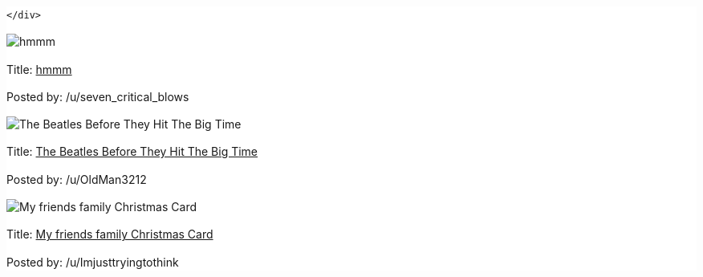     </div>
  </div>
</div>

<div class="card">
  <div class="card-image">
    <img class="post-img" src="https://i.redd.it/yb4pdgqcbd681.jpg" alt="hmmm" title="hmmm" />
  </div>
  <div class="card-content">
    <div class="media">
      <div class="media-content">
        <p class="title is-4">
           Title: <a href="https://www.reddit.com/r/hmmm/comments/rjgwa6/hmmm/">hmmm</a>
        </p>
        <p class="subtitle is-4">Posted by: /u/seven_critical_blows</p>
      </div>
    </div>
  </div>
</div>

<div class="card">
  <div class="card-image">
    <img class="post-img" src="https://i.redd.it/mwmgs6cbg1781.jpg" alt="The Beatles Before They Hit The Big Time" title="The Beatles Before They Hit The Big Time" />
  </div>
  <div class="card-content">
    <div class="media">
      <div class="media-content">
        <p class="title is-4">
           Title: <a href="https://www.reddit.com/r/Funnypics/comments/rlz0r6/the_beatles_before_they_hit_the_big_time/">The Beatles Before They Hit The Big Time</a>
        </p>
        <p class="subtitle is-4">Posted by: /u/OldMan3212</p>
      </div>
    </div>
  </div>
</div>

<div class="card">
  <div class="card-image">
    <img class="post-img" src="https://i.redd.it/2r6ljg7pbq681.jpg" alt="My friends family Christmas Card" title="My friends family Christmas Card" />
  </div>
  <div class="card-content">
    <div class="media">
      <div class="media-content">
        <p class="title is-4">
           Title: <a href="https://www.reddit.com/r/funny/comments/rkrx6y/my_friends_family_christmas_card/">My friends family Christmas Card</a>
        </p>
        <p class="subtitle is-4">Posted by: /u/Imjusttryingtothink</p>
      </div>
    </div>
  </div>
</div>
